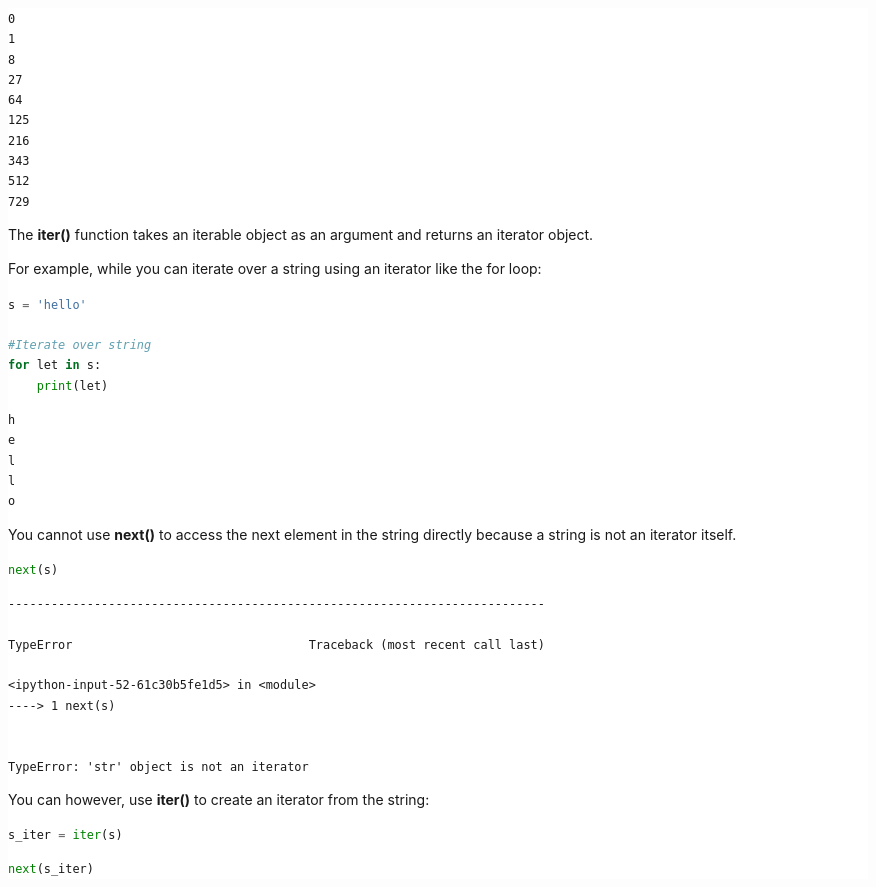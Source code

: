     0
    1
    8
    27
    64
    125
    216
    343
    512
    729


The **iter()** function takes an iterable object as an argument and returns an iterator object.

For example, while you can iterate over a string using an iterator like the for loop:


```python
s = 'hello'

#Iterate over string
for let in s:
    print(let)
```

    h
    e
    l
    l
    o


You cannot use **next()** to access the next element in the string directly because a string is not an
iterator itself.


```python
next(s)
```


    ---------------------------------------------------------------------------

    TypeError                                 Traceback (most recent call last)

    <ipython-input-52-61c30b5fe1d5> in <module>
    ----> 1 next(s)


    TypeError: 'str' object is not an iterator


You can however, use **iter()** to create an iterator from the string:


```python
s_iter = iter(s)
```


```python
next(s_iter)
```
